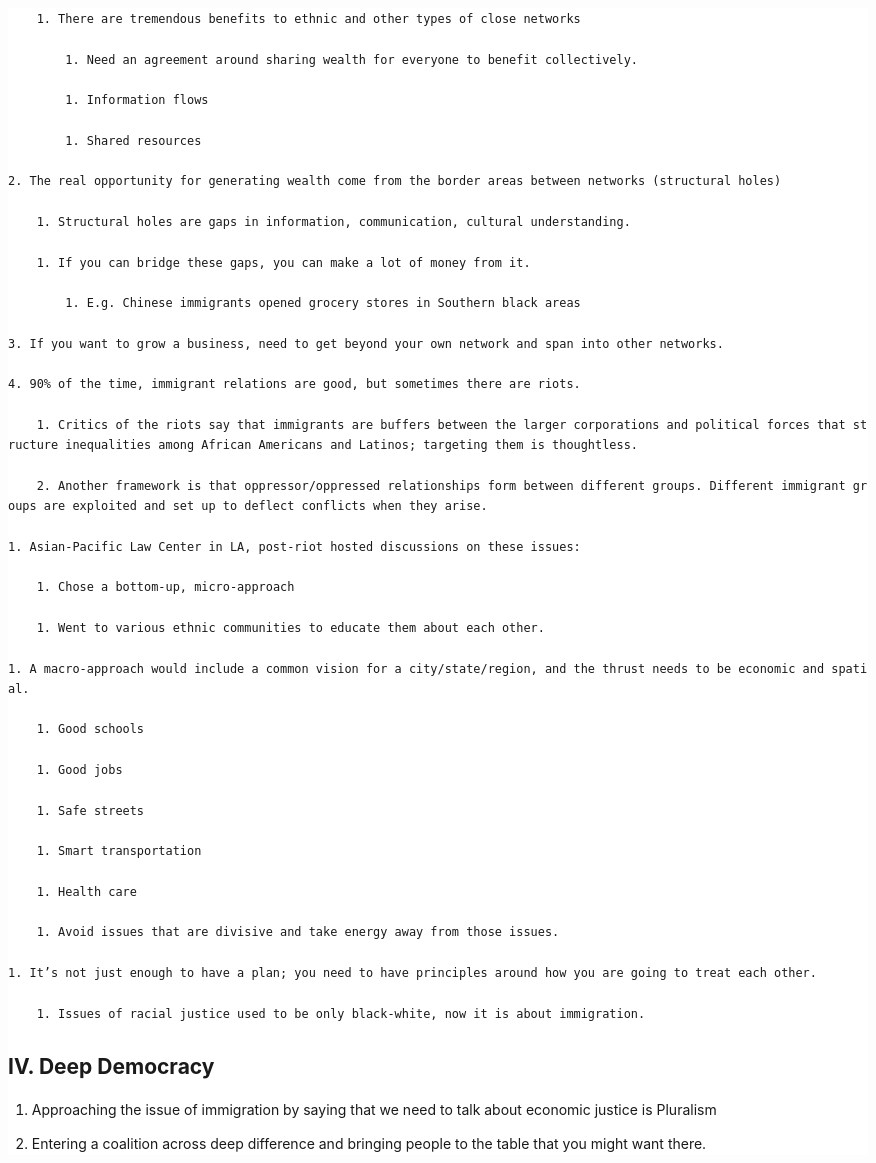         1. There are tremendous benefits to ethnic and other types of close networks 

            1. Need an agreement around sharing wealth for everyone to benefit collectively. 

            1. Information flows 

            1. Shared resources 

    2. The real opportunity for generating wealth come from the border areas between networks (structural holes) 

        1. Structural holes are gaps in information, communication, cultural understanding. 

        1. If you can bridge these gaps, you can make a lot of money from it.  

            1. E.g. Chinese immigrants opened grocery stores in Southern black areas 

    3. If you want to grow a business, need to get beyond your own network and span into other networks.  

    4. 90% of the time, immigrant relations are good, but sometimes there are riots.  

        1. Critics of the riots say that immigrants are buffers between the larger corporations and political forces that structure inequalities among African Americans and Latinos; targeting them is thoughtless.  

        2. Another framework is that oppressor/oppressed relationships form between different groups. Different immigrant groups are exploited and set up to deflect conflicts when they arise.  

    1. Asian-Pacific Law Center in LA, post-riot hosted discussions on these issues: 

        1. Chose a bottom-up, micro-approach 

        1. Went to various ethnic communities to educate them about each other.  

    1. A macro-approach would include a common vision for a city/state/region, and the thrust needs to be economic and spatial.  

        1. Good schools 

        1. Good jobs 

        1. Safe streets 

        1. Smart transportation 

        1. Health care 

        1. Avoid issues that are divisive and take energy away from those issues.   

    1. It’s not just enough to have a plan; you need to have principles around how you are going to treat each other.  

        1. Issues of racial justice used to be only black-white, now it is about immigration.  

## IV. Deep Democracy 

1. Approaching the issue of immigration by saying that we need to talk about economic justice is Pluralism 

1. Entering a coalition across deep difference and bringing people to the table that you might want there. 
